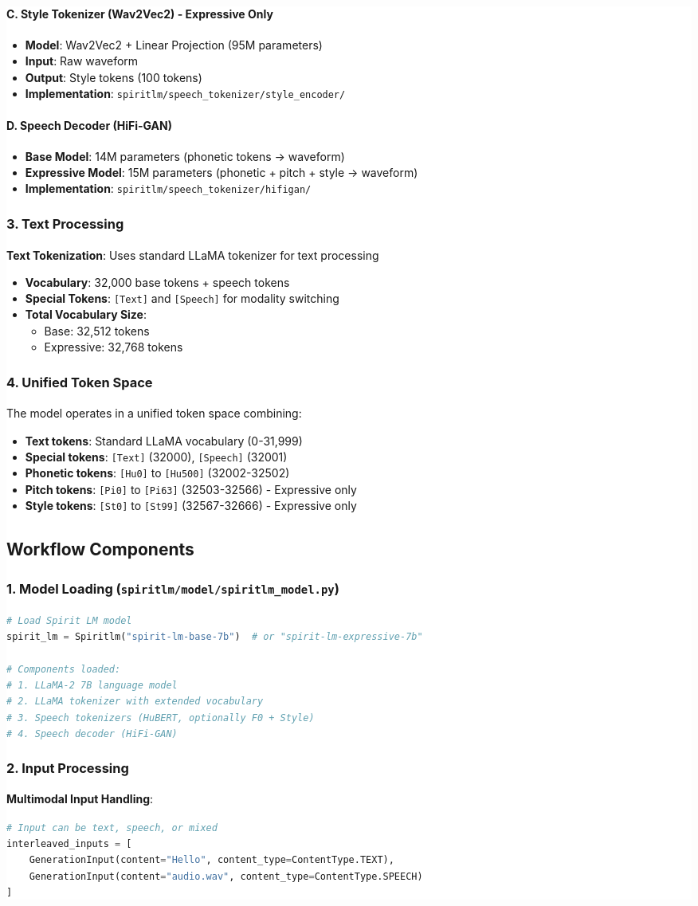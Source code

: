 #### C. Style Tokenizer (Wav2Vec2) - Expressive Only
- **Model**: Wav2Vec2 + Linear Projection (95M parameters)
- **Input**: Raw waveform
- **Output**: Style tokens (100 tokens)
- **Implementation**: `spiritlm/speech_tokenizer/style_encoder/`

#### D. Speech Decoder (HiFi-GAN)
- **Base Model**: 14M parameters (phonetic tokens → waveform)
- **Expressive Model**: 15M parameters (phonetic + pitch + style → waveform)
- **Implementation**: `spiritlm/speech_tokenizer/hifigan/`

### 3. Text Processing

**Text Tokenization**: Uses standard LLaMA tokenizer for text processing
- **Vocabulary**: 32,000 base tokens + speech tokens
- **Special Tokens**: `[Text]` and `[Speech]` for modality switching
- **Total Vocabulary Size**: 
  - Base: 32,512 tokens
  - Expressive: 32,768 tokens

### 4. Unified Token Space

The model operates in a unified token space combining:
- **Text tokens**: Standard LLaMA vocabulary (0-31,999)
- **Special tokens**: `[Text]` (32000), `[Speech]` (32001)
- **Phonetic tokens**: `[Hu0]` to `[Hu500]` (32002-32502)
- **Pitch tokens**: `[Pi0]` to `[Pi63]` (32503-32566) - Expressive only
- **Style tokens**: `[St0]` to `[St99]` (32567-32666) - Expressive only

## Workflow Components

### 1. Model Loading (`spiritlm/model/spiritlm_model.py`)

```python
# Load Spirit LM model
spirit_lm = Spiritlm("spirit-lm-base-7b")  # or "spirit-lm-expressive-7b"

# Components loaded:
# 1. LLaMA-2 7B language model
# 2. LLaMA tokenizer with extended vocabulary
# 3. Speech tokenizers (HuBERT, optionally F0 + Style)
# 4. Speech decoder (HiFi-GAN)
```

### 2. Input Processing

**Multimodal Input Handling**:
```python
# Input can be text, speech, or mixed
interleaved_inputs = [
    GenerationInput(content="Hello", content_type=ContentType.TEXT),
    GenerationInput(content="audio.wav", content_type=ContentType.SPEECH)
]
```
